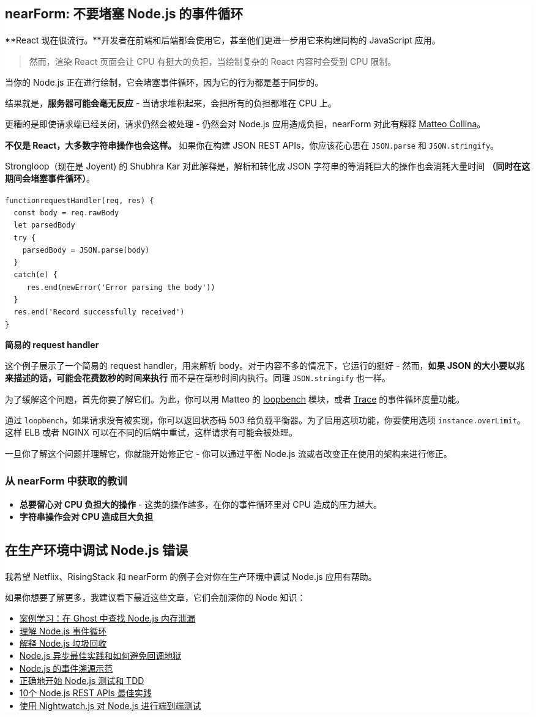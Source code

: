 ## nearForm: 不要堵塞 Node.js 的事件循环 ##

**React 现在很流行。**开发者在前端和后端都会使用它，甚至他们更进一步用它来构建同构的 JavaScript 应用。

> 然而，渲染 React 页面会让 CPU 有挺大的负担，当绘制复杂的 React 内容时会受到 CPU 限制。

当你的 Node.js 正在进行绘制，它会堵塞事件循环，因为它的行为都是基于同步的。

结果就是，**服务器可能会毫无反应** - 当请求堆积起来，会把所有的负担都堆在 CPU 上。

更糟的是即使请求端已经关闭，请求仍然会被处理 - 仍然会对 Node.js 应用造成负担，nearForm  对此有解释 [Matteo Collina](https://github.com/mcollina)。

**不仅是 React，大多数字符串操作也会这样。** 如果你在构建 JSON REST APIs，你应该花心思在 `JSON.parse` 和 `JSON.stringify`。

Strongloop（现在是 Joyent) 的 Shubhra Kar 对此解释是，解析和转化成 JSON 字符串的等消耗巨大的操作也会消耗大量时间 **（同时在这期间会堵塞事件循环）**。

```
functionrequestHandler(req, res) {  
  const body = req.rawBody
  let parsedBody
  try {
    parsedBody = JSON.parse(body)
  }
  catch(e) {
     res.end(newError('Error parsing the body'))
  }
  res.end('Record successfully received')
}

```

**简易的 request handler**

这个例子展示了一个简易的 request handler，用来解析 body。对于内容不多的情况下，它运行的挺好 - 然而，**如果 JSON 的大小要以兆来描述的话，可能会花费数秒的时间来执行** 而不是在毫秒时间内执行。同理 `JSON.stringify` 也一样。

为了缓解这个问题，首先你要了解它们。为此，你可以用 Matteo 的 [loopbench](https://github.com/mcollina/loopbench) 模块，或者 [Trace](https://trace.risingstack.com) 的事件循环度量功能。

通过 `loopbench`，如果请求没有被实现，你可以返回状态码 503 给负载平衡器。为了启用这项功能，你要使用选项 `instance.overLimit`。这样 ELB 或者 NGINX 可以在不同的后端中重试，这样请求有可能会被处理。

一旦你了解这个问题并理解它，你就能开始修正它 - 你可以通过平衡 Node.js 流或者改变正在使用的架构来进行修正。

### 从 nearForm 中获取的教训 ###

- **总要留心对 CPU 负担大的操作** - 这类的操作越多，在你的事件循环里对 CPU 造成的压力越大。
- **字符串操作会对 CPU 造成巨大负担**

## 在生产环境中调试 Node.js 错误 ##

我希望 Netflix、RisingStack 和 nearForm 的例子会对你在生产环境中调试 Node.js 应用有帮助。

如果你想要了解更多，我建议看下最近这些文章，它们会加深你的 Node 知识：

- [案例学习：在 Ghost 中查找 Node.js 内存泄漏](https://blog.risingstack.com/case-study-node-js-memory-leak-in-ghost/)
- [理解 Node.js 事件循环](https://blog.risingstack.com/node-js-at-scale-understanding-node-js-event-loop/)
- [解释 Node.js 垃圾回收](https://blog.risingstack.com/node-js-at-scale-node-js-garbage-collection/)
- [Node.js 异步最佳实践和如何避免回调地狱](https://blog.risingstack.com/node-js-async-best-practices-avoiding-callback-hell-node-js-at-scale/)
- [Node.js 的事件溯源示范](https://blog.risingstack.com/event-sourcing-with-examples-node-js-at-scale/)
- [正确地开始 Node.js 测试和 TDD](https://blog.risingstack.com/getting-node-js-testing-and-tdd-right-node-js-at-scale/)
- [10个 Node.js REST APIs 最佳实践](https://blog.risingstack.com/10-best-practices-for-writing-node-js-rest-apis/)
- [使用 Nightwatch.js 对 Node.js 进行端到端测试](https://blog.risingstack.com/end-to-end-testing-with-nightwatch-js-node-js-at-scale/)